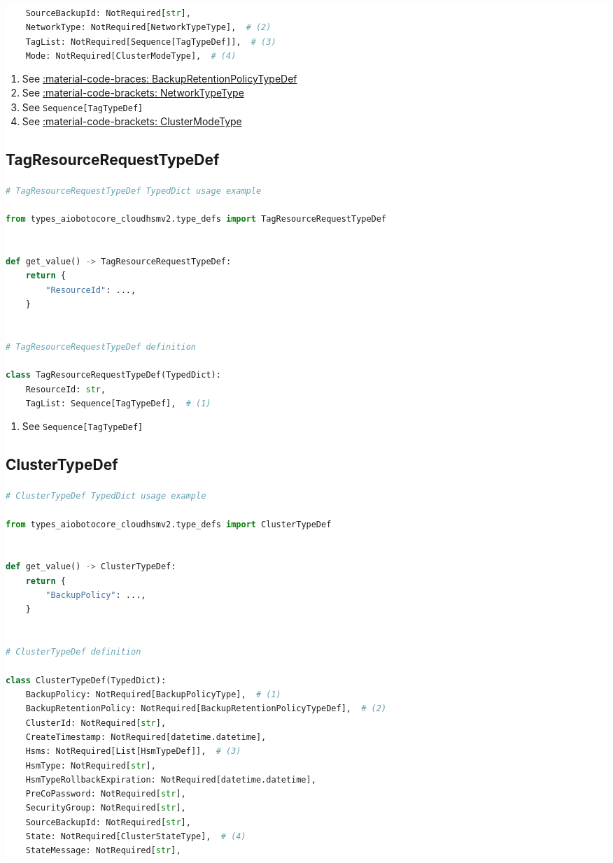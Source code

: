 ```python
    SourceBackupId: NotRequired[str],
    NetworkType: NotRequired[NetworkTypeType],  # (2)
    TagList: NotRequired[Sequence[TagTypeDef]],  # (3)
    Mode: NotRequired[ClusterModeType],  # (4)
```

1. See [:material-code-braces: BackupRetentionPolicyTypeDef](./type_defs.md#backupretentionpolicytypedef)
2. See [:material-code-brackets: NetworkTypeType](./literals.md#networktypetype)
3. See `Sequence[TagTypeDef]`
4. See [:material-code-brackets: ClusterModeType](./literals.md#clustermodetype)

## TagResourceRequestTypeDef

```python
# TagResourceRequestTypeDef TypedDict usage example

from types_aiobotocore_cloudhsmv2.type_defs import TagResourceRequestTypeDef


def get_value() -> TagResourceRequestTypeDef:
    return {
        "ResourceId": ...,
    }


# TagResourceRequestTypeDef definition

class TagResourceRequestTypeDef(TypedDict):
    ResourceId: str,
    TagList: Sequence[TagTypeDef],  # (1)
```

1. See `Sequence[TagTypeDef]`

## ClusterTypeDef

```python
# ClusterTypeDef TypedDict usage example

from types_aiobotocore_cloudhsmv2.type_defs import ClusterTypeDef


def get_value() -> ClusterTypeDef:
    return {
        "BackupPolicy": ...,
    }


# ClusterTypeDef definition

class ClusterTypeDef(TypedDict):
    BackupPolicy: NotRequired[BackupPolicyType],  # (1)
    BackupRetentionPolicy: NotRequired[BackupRetentionPolicyTypeDef],  # (2)
    ClusterId: NotRequired[str],
    CreateTimestamp: NotRequired[datetime.datetime],
    Hsms: NotRequired[List[HsmTypeDef]],  # (3)
    HsmType: NotRequired[str],
    HsmTypeRollbackExpiration: NotRequired[datetime.datetime],
    PreCoPassword: NotRequired[str],
    SecurityGroup: NotRequired[str],
    SourceBackupId: NotRequired[str],
    State: NotRequired[ClusterStateType],  # (4)
    StateMessage: NotRequired[str],
```